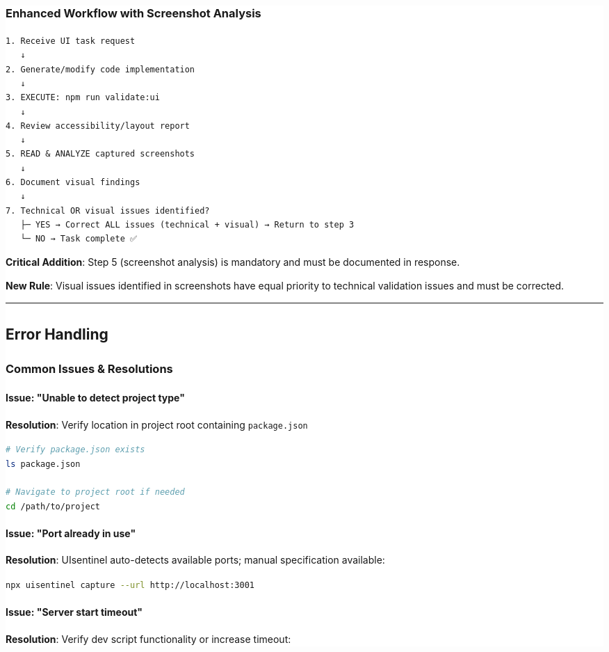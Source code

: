 ### Enhanced Workflow with Screenshot Analysis

```
1. Receive UI task request
   ↓
2. Generate/modify code implementation
   ↓
3. EXECUTE: npm run validate:ui
   ↓
4. Review accessibility/layout report
   ↓
5. READ & ANALYZE captured screenshots
   ↓
6. Document visual findings
   ↓
7. Technical OR visual issues identified?
   ├─ YES → Correct ALL issues (technical + visual) → Return to step 3
   └─ NO → Task complete ✅
```

**Critical Addition**: Step 5 (screenshot analysis) is mandatory and must be documented in response.

**New Rule**: Visual issues identified in screenshots have equal priority to technical validation issues and must be corrected.

---

## Error Handling

### Common Issues & Resolutions

#### Issue: "Unable to detect project type"

**Resolution**: Verify location in project root containing `package.json`

```bash
# Verify package.json exists
ls package.json

# Navigate to project root if needed
cd /path/to/project
```

#### Issue: "Port already in use"

**Resolution**: UIsentinel auto-detects available ports; manual specification available:

```bash
npx uisentinel capture --url http://localhost:3001
```

#### Issue: "Server start timeout"

**Resolution**: Verify dev script functionality or increase timeout:
